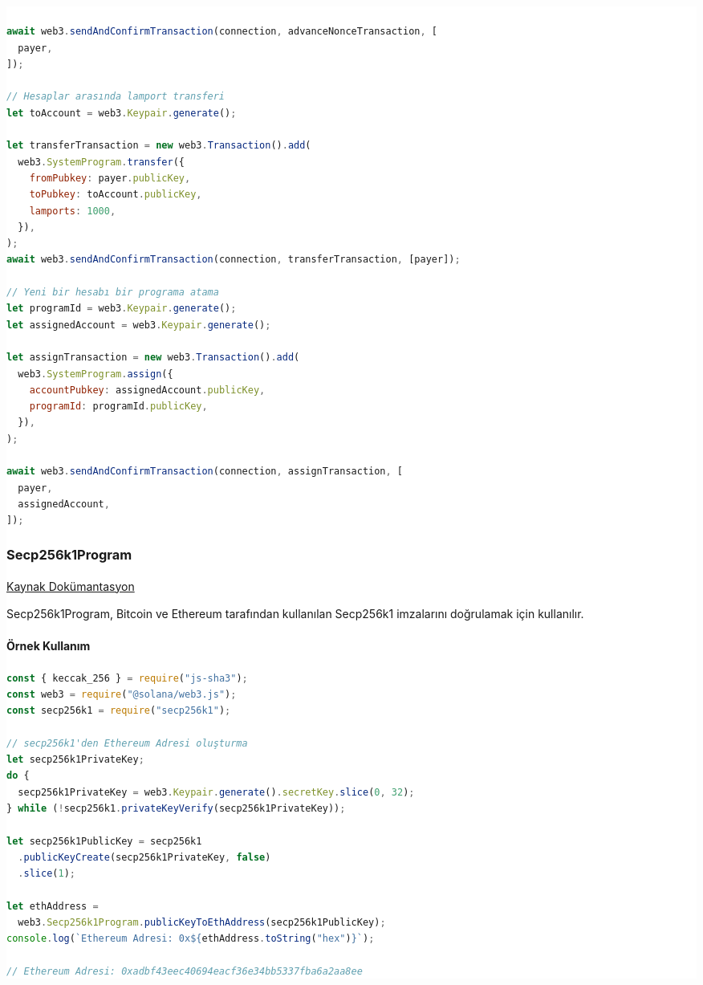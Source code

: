 ```javascript

await web3.sendAndConfirmTransaction(connection, advanceNonceTransaction, [
  payer,
]);

// Hesaplar arasında lamport transferi
let toAccount = web3.Keypair.generate();

let transferTransaction = new web3.Transaction().add(
  web3.SystemProgram.transfer({
    fromPubkey: payer.publicKey,
    toPubkey: toAccount.publicKey,
    lamports: 1000,
  }),
);
await web3.sendAndConfirmTransaction(connection, transferTransaction, [payer]);

// Yeni bir hesabı bir programa atama
let programId = web3.Keypair.generate();
let assignedAccount = web3.Keypair.generate();

let assignTransaction = new web3.Transaction().add(
  web3.SystemProgram.assign({
    accountPubkey: assignedAccount.publicKey,
    programId: programId.publicKey,
  }),
);

await web3.sendAndConfirmTransaction(connection, assignTransaction, [
  payer,
  assignedAccount,
]);
```

### Secp256k1Program

[Kaynak Dokümantasyon](https://solana-labs.github.io/solana-web3.js/v1.x/classes/Secp256k1Program.html)

Secp256k1Program, Bitcoin ve Ethereum tarafından kullanılan Secp256k1 imzalarını doğrulamak için kullanılır.

#### Örnek Kullanım

```javascript
const { keccak_256 } = require("js-sha3");
const web3 = require("@solana/web3.js");
const secp256k1 = require("secp256k1");

// secp256k1'den Ethereum Adresi oluşturma
let secp256k1PrivateKey;
do {
  secp256k1PrivateKey = web3.Keypair.generate().secretKey.slice(0, 32);
} while (!secp256k1.privateKeyVerify(secp256k1PrivateKey));

let secp256k1PublicKey = secp256k1
  .publicKeyCreate(secp256k1PrivateKey, false)
  .slice(1);

let ethAddress =
  web3.Secp256k1Program.publicKeyToEthAddress(secp256k1PublicKey);
console.log(`Ethereum Adresi: 0x${ethAddress.toString("hex")}`);

// Ethereum Adresi: 0xadbf43eec40694eacf36e34bb5337fba6a2aa8ee
```
